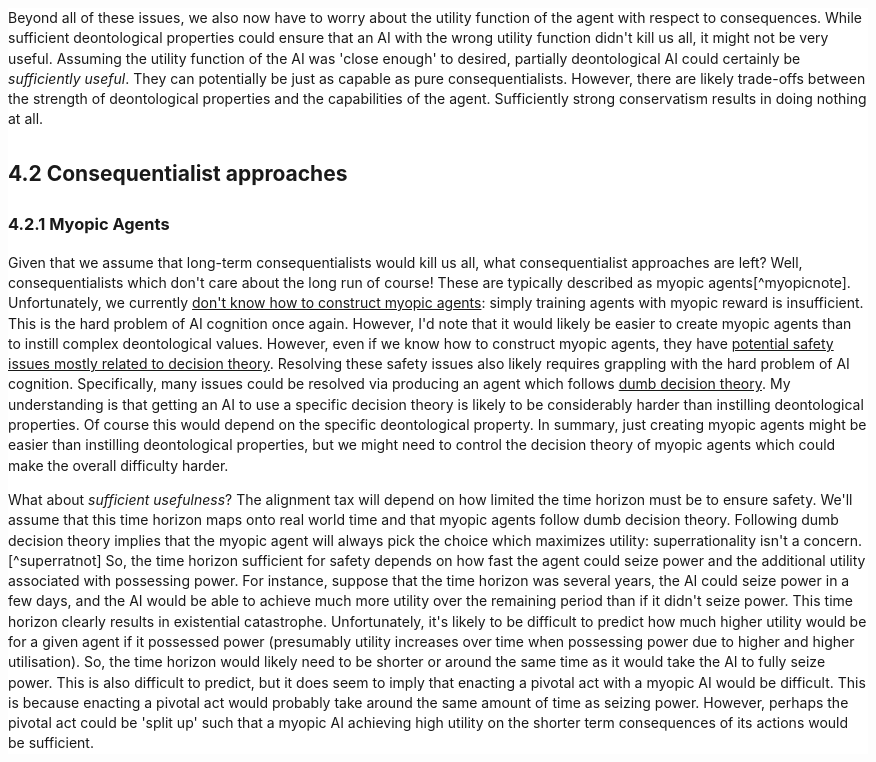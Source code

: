 Beyond all of these issues, we also now have to worry about the utility
function of the agent with respect to consequences. While sufficient
deontological properties could ensure that an AI with the wrong utility
function didn't kill us all, it might not be very useful. Assuming the utility
function of the AI was 'close enough' to desired, partially deontological AI
could certainly be _sufficiently useful_. They can potentially be just as
capable as pure consequentialists. However, there are likely trade-offs between
the strength of deontological properties and the capabilities of the agent.
Sufficiently strong conservatism results in doing nothing at all.

## 4.2 Consequentialist approaches

### 4.2.1 Myopic Agents

Given that we assume that long-term consequentialists would kill us all, what
consequentialist approaches are left? Well, consequentialists which don't care
about the long run of course! These are typically described as myopic
agents[^myopicnote]. Unfortunately, we currently [don't know how to construct
myopic agents][myopictraining]: simply training agents with myopic reward is
insufficient. This is the hard problem of AI cognition once again. However, I'd
note that it would likely be easier to create myopic agents than to instill
complex deontological values. However, even if we know how to construct myopic
agents, they have [potential safety issues mostly related to decision
theory][myopicissues]. Resolving these safety issues also likely requires
grappling with the hard problem of AI cognition. Specifically, many issues
could be resolved via producing an agent which follows [dumb decision
theory][dumbdecision]. My understanding is that getting an AI to use a specific
decision theory is likely to be considerably harder than instilling
deontological properties. Of course this would depend on the specific
deontological property. In summary, just creating myopic agents might be easier
than instilling deontological properties, but we might need to control the
decision theory of myopic agents which could make the overall difficulty
harder.

What about _sufficient usefulness_? The alignment tax will depend on how
limited the time horizon must be to ensure safety. We'll assume that this time
horizon maps onto real world time and that myopic agents follow dumb decision
theory. Following dumb decision theory implies that the myopic agent will
always pick the choice which maximizes utility: superrationality isn't a
concern.[^superratnot] So, the time horizon sufficient for safety depends on
how fast the
agent could seize power and the additional utility associated with possessing
power. For instance, suppose that the time horizon was several years, the AI
could seize power in a few days, and the AI would be able to achieve much more
utility over the remaining period than if it didn't seize power. This time
horizon clearly results in existential catastrophe. Unfortunately, it's likely
to be difficult to predict how much higher utility would be for a given agent
if it possessed power (presumably utility increases over time when possessing
power due to higher and higher utilisation). So, the time horizon would likely
need to be shorter or around the same time as it would take the AI to fully
seize power. This is also difficult to predict, but it does seem to imply that
enacting a pivotal act with a myopic AI would be difficult. This is because
enacting a pivotal act would probably take around the same amount of time as
seizing power. However, perhaps the pivotal act could be 'split up' such that a
myopic AI achieving high utility on the shorter term consequences of its
actions would be sufficient.


[miriconv]: https://www.lesswrong.com/s/n945eovrA3oDueqtq
[frames]: https://www.lesswrong.com/posts/GkxxfdCukyGuyKXQQ/shared-frames-are-capital-investments-in-coordination
[firstprin]: https://www.lesswrong.com/s/mzgtmmTKKn5MuCzFJ
[coherant]: https://www.lesswrong.com/posts/RQpNHSiWaXTvDxt6R/coherent-decisions-imply-consistent-utilities
[goodhart]: https://www.lesswrong.com/posts/EbFABnst8LsidYs5Y/goodhart-taxonomy
[framinginner]: https://www.lesswrong.com/posts/pDaxobbB9FG5Dvqyv/discussion-objective-robustness-and-inner-alignment
[splintering]: https://www.lesswrong.com/posts/k54rgSg7GcjtXnMHX/model-splintering-moving-from-one-imperfect-model-to-another-1
[rewardsplintering]: https://www.lesswrong.com/posts/xoQhHxgwdHvWhj4P4/reward-splintering-for-ai-design
[pivotal]: https://arbital.com/p/pivotal/
[firstprinagency]: https://www.lesswrong.com/s/mzgtmmTKKn5MuCzFJ/p/bz5GdmCWj8o48726N
[physics]: https://www.lesswrong.com/posts/qherXDnjKd8upEqhn/why-study-physics
[aligndiff]: https://www.lesswrong.com/s/n945eovrA3oDueqtq/p/7im8at9PmhbT4JHsW
[predsafe]: https://www.lesswrong.com/posts/ey7jACdF4j6GrQLrG/thoughts-on-safety-in-predictive-learning
[objrob]: https://www.lesswrong.com/posts/iJDmL7HJtN5CYKReM/empirical-observations-of-objective-robustness-failures
[incoherent]: https://www.lesswrong.com/posts/WCX3EwnWAx7eyucqH/corrigibility-can-be-vnm-incoherent
[myopictraining]: https://www.lesswrong.com/posts/GqxuDtZvfgL2bEQ5v/arguments-against-myopic-training
[myopicissues]: https://www.lesswrong.com/posts/LCLBnmwdxkkz5fNvH/open-problems-with-myopia
[updateddeference]: https://arbital.com/p/updated_deference/
[carcinization]: https://xkcd.com/2314/
[toolswant]: https://www.gwern.net/Tool-AI
[powerseek]: https://www.lesswrong.com/s/fSMbebQyR4wheRrvk
[currentworkinalign]: https://forum.effectivealtruism.org/posts/63stBTw3WAW6k45dY/paul-christiano-current-work-in-ai-alignment
[riskslearned]: https://www.lesswrong.com/s/r9tYkB2a8Fp4DN8yB
[dumbdecision]: https://www.lesswrong.com/posts/LCLBnmwdxkkz5fNvH/open-problems-with-myopia#Dumb_decision_theory
[prosaic]: https://ai-alignment.com/prosaic-ai-control-b959644d79c2
[languageinjury]: https://www.lesswrong.com/posts/k7oxdbNaGATZbtEg3/redwood-research-s-current-project
[mlab]: https://forum.effectivealtruism.org/posts/iwTr8S8QkutyYroGy/apply-to-the-ml-for-alignment-bootcamp-mlab-in-berkeley-jan
[lprefs]: https://openai.com/blog/deep-reinforcement-learning-from-human-preferences/
[rlvision]: https://distill.pub/2020/understanding-rl-vision/
[enhancefeedbackrfp]: https://www.lesswrong.com/s/Tp3ryR4AxY56ctGh2/p/ybThg9nA7u6f8qfZZ
[honestrfp]: https://www.lesswrong.com/s/Tp3ryR4AxY56ctGh2/p/sdxZdGFtAwHGFGKhg
[interprfp]: https://www.lesswrong.com/s/Tp3ryR4AxY56ctGh2/p/CzZ6Fch4JSpwCpu6C
[truthfulqa]: https://www.lesswrong.com/posts/PF58wEdztZFX2dSue/how-truthful-is-gpt-3-a-benchmark-for-language-models
[visiblethoughts]: https://www.lesswrong.com/posts/zRn6cLtxyNodudzhw/visible-thoughts-project-and-bounty-announcement
[threatmodel]: https://www.lesswrong.com/tag/threat-models
[zvigears]: https://www.lesswrong.com/posts/xHnuX42WNZ9hq53bz/attempted-gears-analysis-of-agi-intervention-discussion-with-1
[decepalign]: https://www.lesswrong.com/posts/zthDPAjh9w6Ytbeks/deceptive-alignment
[armstrongagenda]: https://www.lesswrong.com/posts/CSEdLLEkap2pubjof/research-agenda-v0-9-synthesising-a-human-s-preferences-into
[wentworthagenda]: https://www.lesswrong.com/posts/3L46WGauGpr7nYubu/the-plan
[valuelearning]: https://www.lesswrong.com/s/4dHMdK5TLN6xcqtyc
[goaldirected]: https://www.lesswrong.com/s/4dHMdK5TLN6xcqtyc/p/DfcywmqRSkBaCB6Ma
[techniquefocused]: https://www.lesswrong.com/posts/2xrBxhRhde7Xddt38/redwood-s-technique-focused-epistemic-strategy
[ratutils]: https://www.lesswrong.com/s/4dHMdK5TLN6xcqtyc/p/NxF5G6CJiof6cemTw#All_behavior_can_be_rationalized_as_EU_maximization
[deconfusegoals]: https://www.lesswrong.com/s/o58ZMNaovdztbLfvN
[armstronglist]: https://www.lesswrong.com/s/xujLGRKFLKsPCTimd
[ambitiousvalue]: https://www.lesswrong.com/s/4dHMdK5TLN6xcqtyc/p/5eX8ko7GCxwR5N9mN
[deepvshallow]: https://www.lesswrong.com/posts/GSBCw94DsxLgDat6r/interpreting-yudkowsky-on-deep-vs-shallow-knowledge
[^tooldiff]: This may differ from how others use the term tool AI.
[^inteldef]: Note that this depends on how intelligence is defined.